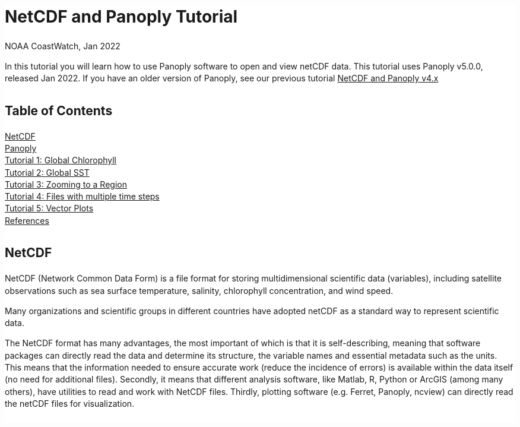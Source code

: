 # NetCDF and Panoply Tutorial  

NOAA CoastWatch, Jan 2022

In this tutorial you will learn how to use Panoply software to open and view netCDF data. This tutorial uses Panoply v5.0.0, released Jan 2022. If you have an older version of Panoply, see our previous tutorial [NetCDF and Panoply v4.x](https://github.com/CoastWatch-WestCoast/addition_tutorials/blob/main/netcdf-and-panoply-tutorial.md)
<br>

## Table of Contents

[NetCDF](#netcdf)  
[Panoply](#nasa-panoply)  
[Tutorial 1: Global Chlorophyll](#example-1)  
[Tutorial 2: Global SST](#example-2)  
[Tutorial 3: Zooming to a Region](#example-3)  
[Tutorial 4: Files with multiple time steps](#example-4)  
[Tutorial 5: Vector Plots](#example-5)  
[References](#references)  

## NetCDF <a id="netcdf"></a>

NetCDF (Network Common Data Form) is a file format for storing multidimensional scientific data (variables), including satellite observations such as sea surface temperature, salinity, chlorophyll concentration, and wind speed. 

Many organizations and scientific groups in different countries have adopted netCDF as a standard way to represent scientific data.

The NetCDF format has many advantages, the most important of which is that it is self-describing, meaning that software packages can directly read the data and determine its structure, the variable names and essential metadata such as the units. 
This means that the information needed to ensure accurate work (reduce the incidence of errors) is available within the data itself (no need for additional files). Secondly, it means that different analysis software, like Matlab, R, Python or ArcGIS (among many others), have utilities to read and work with NetCDF files. Thirdly, plotting software (e.g. Ferret, Panoply, ncview) can directly read the netCDF files for visualization.  
<br>
